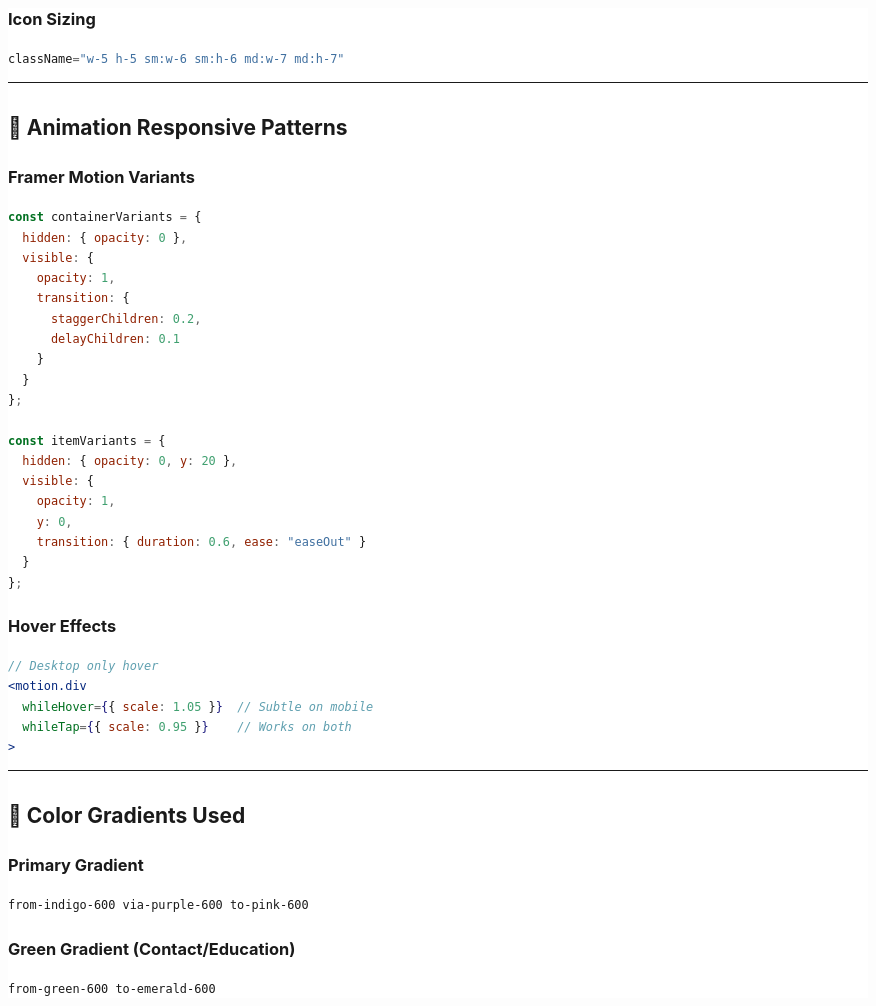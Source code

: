 ### Icon Sizing
```jsx
className="w-5 h-5 sm:w-6 sm:h-6 md:w-7 md:h-7"
```

---

## 🚀 Animation Responsive Patterns

### Framer Motion Variants
```javascript
const containerVariants = {
  hidden: { opacity: 0 },
  visible: {
    opacity: 1,
    transition: {
      staggerChildren: 0.2,
      delayChildren: 0.1
    }
  }
};

const itemVariants = {
  hidden: { opacity: 0, y: 20 },
  visible: {
    opacity: 1,
    y: 0,
    transition: { duration: 0.6, ease: "easeOut" }
  }
};
```

### Hover Effects
```jsx
// Desktop only hover
<motion.div
  whileHover={{ scale: 1.05 }}  // Subtle on mobile
  whileTap={{ scale: 0.95 }}    // Works on both
>
```

---

## 🎨 Color Gradients Used

### Primary Gradient
```
from-indigo-600 via-purple-600 to-pink-600
```

### Green Gradient (Contact/Education)
```
from-green-600 to-emerald-600
```
